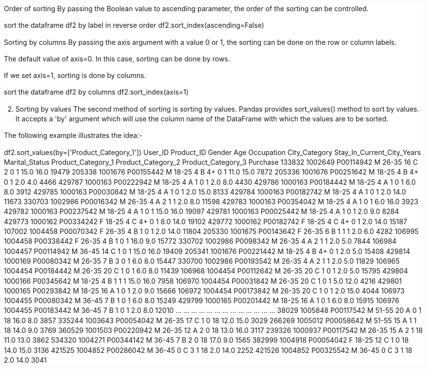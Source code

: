 Order of sorting
By passing the Boolean value to ascending parameter, the order of the sorting can be controlled.

sort the dataframe df2 by label in reverse order
df2.sort_index(ascending=False)

Sorting by columns
By passing the axis argument with a value 0 or 1, the sorting can be done on the row or column labels.

The default value of axis=0. In this case, sorting can be done by rows.

If we set axis=1, sorting is done by columns.

sort the dataframe df2 by columns
df2.sort_index(axis=1)

2. Sorting by values
The second method of sorting is sorting by values. Pandas provides sort_values() method to sort by values. It accepts a 'by' argument which will use the column name of the DataFrame with which the values are to be sorted.

The following example illustrates the idea:-

df2.sort_values(by=['Product_Category_1'])
User_ID	Product_ID	Gender	Age	Occupation	City_Category	Stay_In_Current_City_Years	Marital_Status	Product_Category_1	Product_Category_2	Product_Category_3	Purchase
133832	1002649	P00114942	M	26-35	16	C	2	0	1	15.0	16.0	19479
205338	1001676	P00155442	M	18-25	4	B	4+	0	1	11.0	15.0	7872
205336	1001676	P00251642	M	18-25	4	B	4+	0	1	2.0	4.0	4466
429787	1000163	P00222942	M	18-25	4	A	1	0	1	2.0	8.0	4430
429786	1000163	P00184442	M	18-25	4	A	1	0	1	6.0	8.0	3912
429785	1000163	P00030842	M	18-25	4	A	1	0	1	2.0	15.0	8133
429784	1000163	P00182742	M	18-25	4	A	1	0	1	2.0	14.0	11673
330703	1002986	P00016342	M	26-35	4	A	2	1	1	2.0	8.0	11598
429783	1000163	P00354042	M	18-25	4	A	1	0	1	6.0	16.0	3923
429782	1000163	P00237542	M	18-25	4	A	1	0	1	15.0	16.0	19097
429781	1000163	P00025442	M	18-25	4	A	1	0	1	2.0	9.0	8284
429773	1000162	P00334242	F	18-25	4	C	4+	0	1	8.0	14.0	19102
429772	1000162	P00182742	F	18-25	4	C	4+	0	1	2.0	14.0	15187
107002	1004458	P00070342	F	26-35	4	B	1	0	1	2.0	14.0	11804
205330	1001675	P00143642	F	26-35	6	B	1	1	1	2.0	6.0	4282
106995	1004458	P00338442	F	26-35	4	B	1	0	1	16.0	9.0	15772
330702	1002986	P0098342	M	26-35	4	A	2	1	1	2.0	5.0	7844
106984	1004457	P00114942	M	36-45	14	C	1	0	1	15.0	16.0	19409
205341	1001676	P00221442	M	18-25	4	B	4+	0	1	2.0	5.0	15408
429814	1000169	P00080342	M	26-35	7	B	3	0	1	6.0	8.0	15447
330700	1002986	P00193542	M	26-35	4	A	2	1	1	2.0	5.0	11829
106965	1004454	P00184442	M	26-35	20	C	1	0	1	6.0	8.0	11439
106968	1004454	P00112642	M	26-35	20	C	1	0	1	2.0	5.0	15795
429804	1000166	P00345642	M	18-25	4	B	1	1	1	15.0	16.0	7958
106970	1004454	P00031842	M	26-35	20	C	1	0	1	5.0	12.0	4216
429801	1000165	P00293842	M	18-25	16	A	1	0	1	2.0	9.0	15666
106972	1004454	P00173842	M	26-35	20	C	1	0	1	2.0	15.0	4044
106973	1004455	P00080342	M	36-45	7	B	1	0	1	6.0	8.0	15249
429799	1000165	P00201442	M	18-25	16	A	1	0	1	6.0	8.0	15915
106976	1004455	P00183442	M	36-45	7	B	1	0	1	2.0	8.0	12010
...	...	...	...	...	...	...	...	...	...	...	...	...
38029	1005848	P00117542	M	51-55	20	A	0	1	18	16.0	8.0	3857
335244	1003643	P00054042	M	26-35	17	C	1	0	18	12.0	15.0	3029
266269	1005012	P00058642	M	51-55	15	A	1	1	18	14.0	9.0	3769
360529	1001503	P00220942	M	26-35	12	A	2	0	18	13.0	16.0	3117
239326	1000937	P00117542	M	26-35	15	A	2	1	18	11.0	13.0	3862
534320	1004271	P00344142	M	36-45	7	B	2	0	18	17.0	9.0	1565
382999	1004918	P00054042	F	18-25	12	C	1	0	18	14.0	15.0	3136
421525	1004852	P00286042	M	36-45	0	C	3	1	18	2.0	14.0	2252
421526	1004852	P00325542	M	36-45	0	C	3	1	18	2.0	14.0	3041